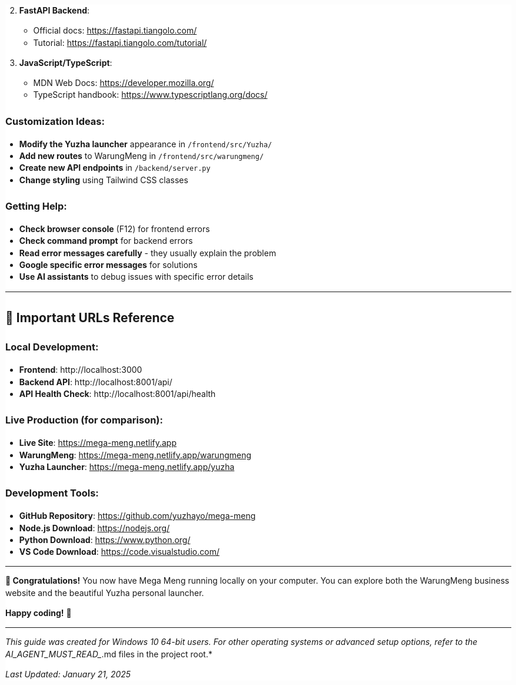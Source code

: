 2. **FastAPI Backend**:
   - Official docs: https://fastapi.tiangolo.com/
   - Tutorial: https://fastapi.tiangolo.com/tutorial/

3. **JavaScript/TypeScript**:
   - MDN Web Docs: https://developer.mozilla.org/
   - TypeScript handbook: https://www.typescriptlang.org/docs/

### Customization Ideas:

- **Modify the Yuzha launcher** appearance in `/frontend/src/Yuzha/`
- **Add new routes** to WarungMeng in `/frontend/src/warungmeng/`  
- **Create new API endpoints** in `/backend/server.py`
- **Change styling** using Tailwind CSS classes

### Getting Help:

- **Check browser console** (F12) for frontend errors
- **Check command prompt** for backend errors
- **Read error messages carefully** - they usually explain the problem
- **Google specific error messages** for solutions
- **Use AI assistants** to debug issues with specific error details

---

## 🔗 Important URLs Reference

### Local Development:
- **Frontend**: http://localhost:3000
- **Backend API**: http://localhost:8001/api/
- **API Health Check**: http://localhost:8001/api/health

### Live Production (for comparison):
- **Live Site**: https://mega-meng.netlify.app
- **WarungMeng**: https://mega-meng.netlify.app/warungmeng  
- **Yuzha Launcher**: https://mega-meng.netlify.app/yuzha

### Development Tools:
- **GitHub Repository**: https://github.com/yuzhayo/mega-meng
- **Node.js Download**: https://nodejs.org/
- **Python Download**: https://www.python.org/
- **VS Code Download**: https://code.visualstudio.com/

---

**🎉 Congratulations!** You now have Mega Meng running locally on your computer. You can explore both the WarungMeng business website and the beautiful Yuzha personal launcher. 

**Happy coding!** 🚀

---

*This guide was created for Windows 10 64-bit users. For other operating systems or advanced setup options, refer to the AI_AGENT_MUST_READ_*.md files in the project root.*

*Last Updated: January 21, 2025*